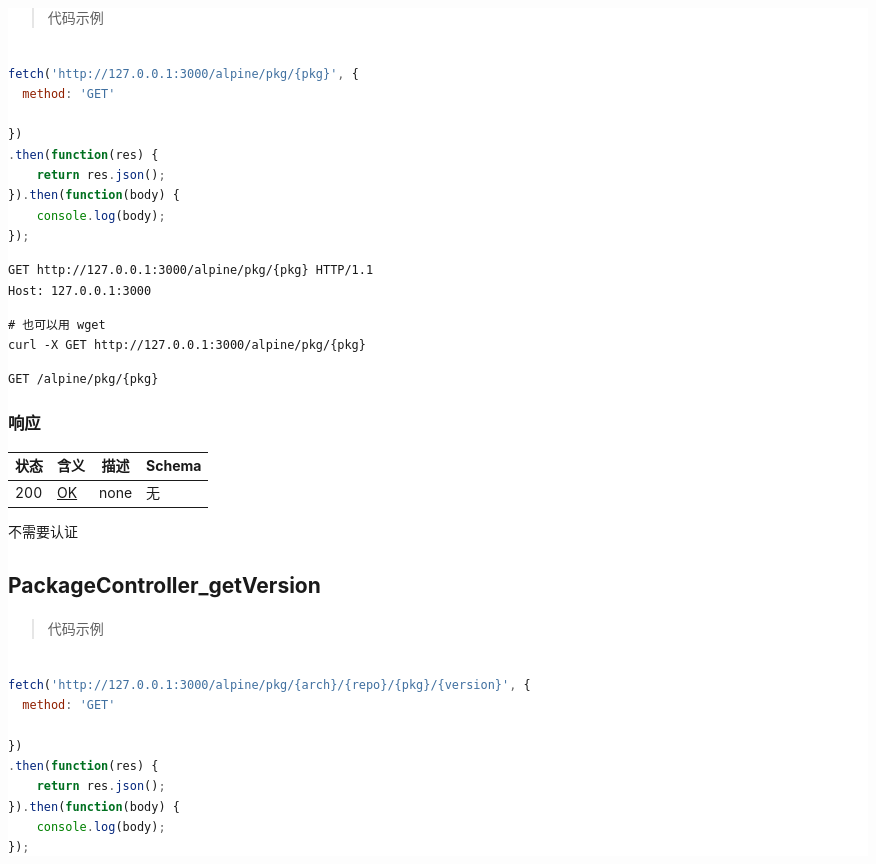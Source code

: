 > 代码示例

```javascript

fetch('http://127.0.0.1:3000/alpine/pkg/{pkg}', {
  method: 'GET'

})
.then(function(res) {
    return res.json();
}).then(function(body) {
    console.log(body);
});

```

```http
GET http://127.0.0.1:3000/alpine/pkg/{pkg} HTTP/1.1
Host: 127.0.0.1:3000

```

```shell
# 也可以用 wget
curl -X GET http://127.0.0.1:3000/alpine/pkg/{pkg}

```

`GET /alpine/pkg/{pkg}`

<h3 id="packagecontroller_getpkg-responses">响应</h3>

|状态|含义|描述|Schema|
|---|---|---|---|
|200|[OK](https://tools.ietf.org/html/rfc7231#section-6.3.1)|none|无|

<aside class="success">
不需要认证
</aside>

## PackageController_getVersion

<a id="opIdPackageController_getVersion"></a>

> 代码示例

```javascript

fetch('http://127.0.0.1:3000/alpine/pkg/{arch}/{repo}/{pkg}/{version}', {
  method: 'GET'

})
.then(function(res) {
    return res.json();
}).then(function(body) {
    console.log(body);
});

```
